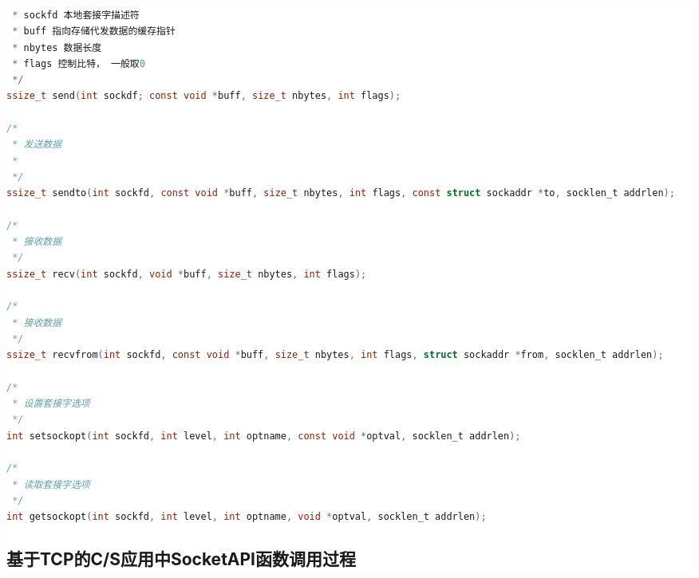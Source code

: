 ```c
 * sockfd 本地套接字描述符
 * buff 指向存储代发数据的缓存指针
 * nbytes 数据长度
 * flags 控制比特， 一般取0
 */
ssize_t send(int sockdf; const void *buff, size_t nbytes, int flags);

/*
 * 发送数据
 * 
 */
ssize_t sendto(int sockfd, const void *buff, size_t nbytes, int flags, const struct sockaddr *to, socklen_t addrlen);

/*
 * 接收数据
 */
ssize_t recv(int sockfd, void *buff, size_t nbytes, int flags);

/*
 * 接收数据
 */
ssize_t recvfrom(int sockfd, const void *buff, size_t nbytes, int flags, struct sockaddr *from, socklen_t addrlen);

/*
 * 设置套接字选项
 */
int setsockopt(int sockfd, int level, int optname, const void *optval, socklen_t addrlen);

/*
 * 读取套接字选项
 */
int getsockopt(int sockfd, int level, int optname, void *optval, socklen_t addrlen);
```



## 基于TCP的C/S应用中SocketAPI函数调用过程
